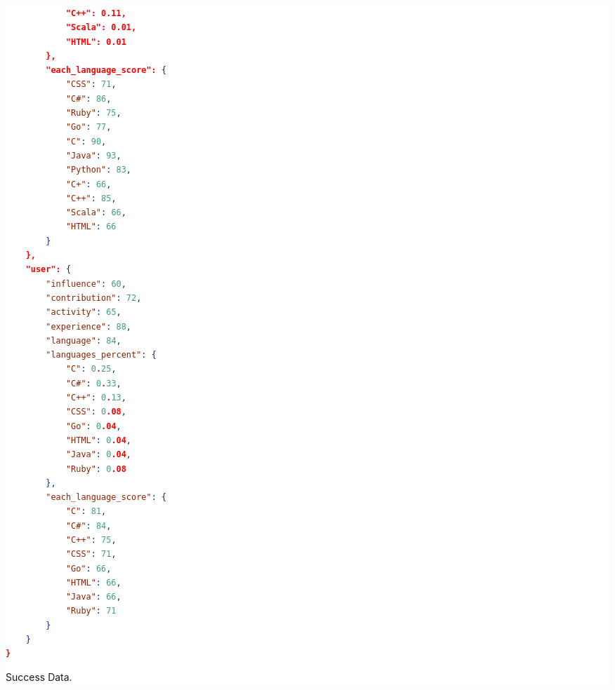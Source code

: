 ```json
            "C++": 0.11,
            "Scala": 0.01,
            "HTML": 0.01
        },
        "each_language_score": {
            "CSS": 71,
            "C#": 86,
            "Ruby": 75,
            "Go": 77,
            "C": 90,
            "Java": 93,
            "Python": 83,
            "C+": 66,
            "C++": 85,
            "Scala": 66,
            "HTML": 66
        }
    },
    "user": {
        "influence": 60,
        "contribution": 72,
        "activity": 65,
        "experience": 88,
        "language": 84,
        "languages_percent": {
            "C": 0.25,
            "C#": 0.33,
            "C++": 0.13,
            "CSS": 0.08,
            "Go": 0.04,
            "HTML": 0.04,
            "Java": 0.04,
            "Ruby": 0.08
        },
        "each_language_score": {
            "C": 81,
            "C#": 84,
            "C++": 75,
            "CSS": 71,
            "Go": 66,
            "HTML": 66,
            "Java": 66,
            "Ruby": 71
        }
    }
}
```
<aside class="success">
  Success Data.
</aside>
